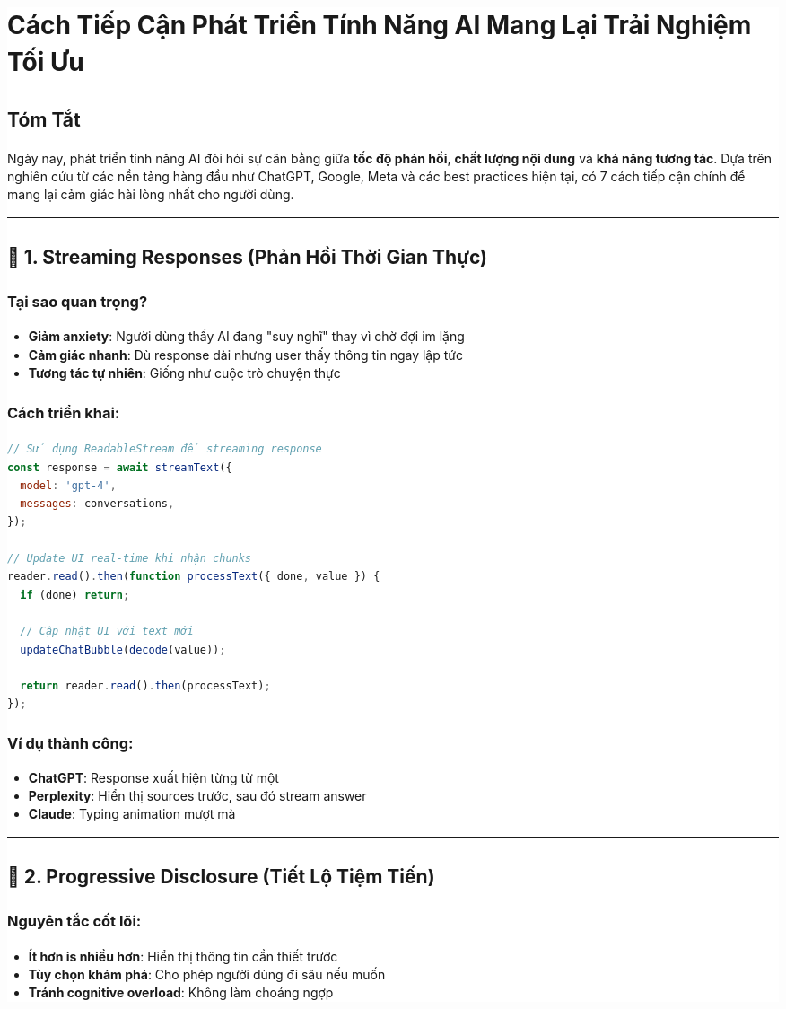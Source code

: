 # Cách Tiếp Cận Phát Triển Tính Năng AI Mang Lại Trải Nghiệm Tối Ưu

## Tóm Tắt

Ngày nay, phát triển tính năng AI đòi hỏi sự cân bằng giữa **tốc độ phản hồi**, **chất lượng nội dung** và **khả năng tương tác**. Dựa trên nghiên cứu từ các nền tảng hàng đầu như ChatGPT, Google, Meta và các best practices hiện tại, có 7 cách tiếp cận chính để mang lại cảm giác hài lòng nhất cho người dùng.

---

## 🚀 1. Streaming Responses (Phản Hồi Thời Gian Thực)

### Tại sao quan trọng?
- **Giảm anxiety**: Người dùng thấy AI đang "suy nghĩ" thay vì chờ đợi im lặng
- **Cảm giác nhanh**: Dù response dài nhưng user thấy thông tin ngay lập tức
- **Tương tác tự nhiên**: Giống như cuộc trò chuyện thực

### Cách triển khai:
```javascript
// Sử dụng ReadableStream để streaming response
const response = await streamText({
  model: 'gpt-4',
  messages: conversations,
});

// Update UI real-time khi nhận chunks
reader.read().then(function processText({ done, value }) {
  if (done) return;
  
  // Cập nhật UI với text mới
  updateChatBubble(decode(value));
  
  return reader.read().then(processText);
});
```

### Ví dụ thành công:
- **ChatGPT**: Response xuất hiện từng từ một
- **Perplexity**: Hiển thị sources trước, sau đó stream answer
- **Claude**: Typing animation mượt mà

---

## 📱 2. Progressive Disclosure (Tiết Lộ Tiệm Tiến)

### Nguyên tắc cốt lõi:
- **Ít hơn is nhiều hơn**: Hiển thị thông tin cần thiết trước
- **Tùy chọn khám phá**: Cho phép người dùng đi sâu nếu muốn
- **Tránh cognitive overload**: Không làm choáng ngợp
